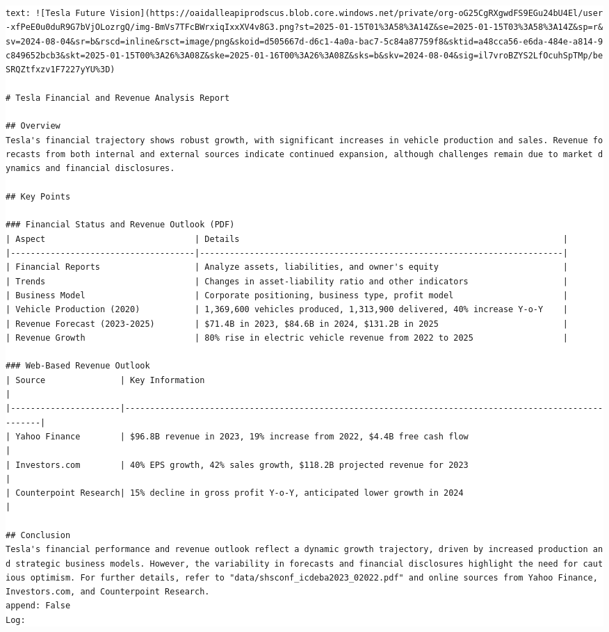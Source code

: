     text: ![Tesla Future Vision](https://oaidalleapiprodscus.blob.core.windows.net/private/org-oG25CgRXgwdFS9EGu24bU4El/user-xfPeE0u0duR9G7bVjOLozrgQ/img-BmVs7TFcBWrxiqIxxXV4v8G3.png?st=2025-01-15T01%3A58%3A14Z&se=2025-01-15T03%3A58%3A14Z&sp=r&sv=2024-08-04&sr=b&rscd=inline&rsct=image/png&skoid=d505667d-d6c1-4a0a-bac7-5c84a87759f8&sktid=a48cca56-e6da-484e-a814-9c849652bcb3&skt=2025-01-15T00%3A26%3A08Z&ske=2025-01-16T00%3A26%3A08Z&sks=b&skv=2024-08-04&sig=il7vroBZYS2LfOcuhSpTMp/beSRQZtfxzv1F7227yYU%3D)
    
    # Tesla Financial and Revenue Analysis Report
    
    ## Overview
    Tesla's financial trajectory shows robust growth, with significant increases in vehicle production and sales. Revenue forecasts from both internal and external sources indicate continued expansion, although challenges remain due to market dynamics and financial disclosures.
    
    ## Key Points
    
    ### Financial Status and Revenue Outlook (PDF)
    | Aspect                              | Details                                                                 |
    |-------------------------------------|-------------------------------------------------------------------------|
    | Financial Reports                   | Analyze assets, liabilities, and owner's equity                         |
    | Trends                              | Changes in asset-liability ratio and other indicators                   |
    | Business Model                      | Corporate positioning, business type, profit model                      |
    | Vehicle Production (2020)           | 1,369,600 vehicles produced, 1,313,900 delivered, 40% increase Y-o-Y    |
    | Revenue Forecast (2023-2025)        | $71.4B in 2023, $84.6B in 2024, $131.2B in 2025                         |
    | Revenue Growth                      | 80% rise in electric vehicle revenue from 2022 to 2025                  |
    
    ### Web-Based Revenue Outlook
    | Source               | Key Information                                                                                       |
    |----------------------|-------------------------------------------------------------------------------------------------------|
    | Yahoo Finance        | $96.8B revenue in 2023, 19% increase from 2022, $4.4B free cash flow                                   |
    | Investors.com        | 40% EPS growth, 42% sales growth, $118.2B projected revenue for 2023                                   |
    | Counterpoint Research| 15% decline in gross profit Y-o-Y, anticipated lower growth in 2024                                    |
    
    ## Conclusion
    Tesla's financial performance and revenue outlook reflect a dynamic growth trajectory, driven by increased production and strategic business models. However, the variability in forecasts and financial disclosures highlight the need for cautious optimism. For further details, refer to "data/shsconf_icdeba2023_02022.pdf" and online sources from Yahoo Finance, Investors.com, and Counterpoint Research.
    append: False
    Log: 
